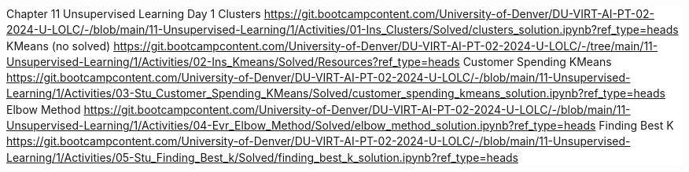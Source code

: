 Chapter 11 Unsupervised Learning
Day 1
Clusters
https://git.bootcampcontent.com/University-of-Denver/DU-VIRT-AI-PT-02-2024-U-LOLC/-/blob/main/11-Unsupervised-Learning/1/Activities/01-Ins_Clusters/Solved/clusters_solution.ipynb?ref_type=heads
KMeans (no solved)
https://git.bootcampcontent.com/University-of-Denver/DU-VIRT-AI-PT-02-2024-U-LOLC/-/tree/main/11-Unsupervised-Learning/1/Activities/02-Ins_Kmeans/Solved/Resources?ref_type=heads
Customer Spending KMeans
https://git.bootcampcontent.com/University-of-Denver/DU-VIRT-AI-PT-02-2024-U-LOLC/-/blob/main/11-Unsupervised-Learning/1/Activities/03-Stu_Customer_Spending_KMeans/Solved/customer_spending_kmeans_solution.ipynb?ref_type=heads
Elbow Method
https://git.bootcampcontent.com/University-of-Denver/DU-VIRT-AI-PT-02-2024-U-LOLC/-/blob/main/11-Unsupervised-Learning/1/Activities/04-Evr_Elbow_Method/Solved/elbow_method_solution.ipynb?ref_type=heads
Finding Best K
https://git.bootcampcontent.com/University-of-Denver/DU-VIRT-AI-PT-02-2024-U-LOLC/-/blob/main/11-Unsupervised-Learning/1/Activities/05-Stu_Finding_Best_k/Solved/finding_best_k_solution.ipynb?ref_type=heads


